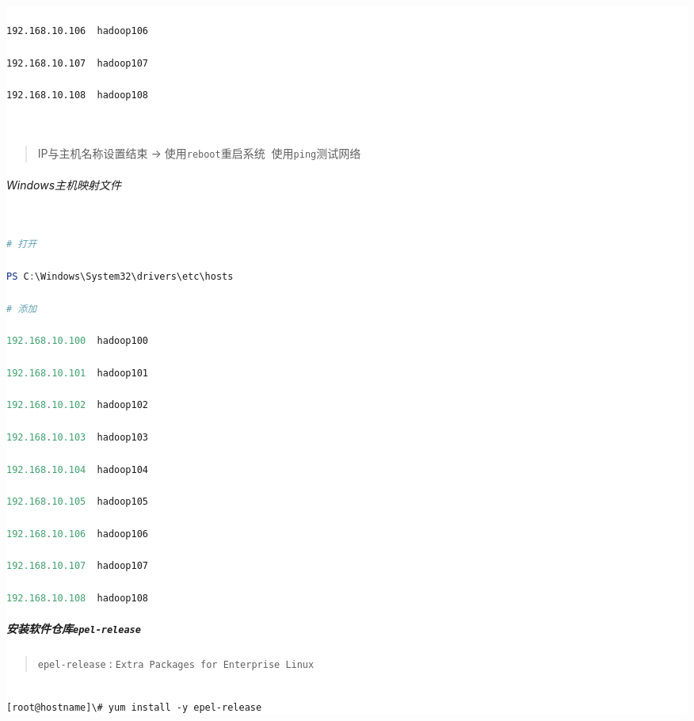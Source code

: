 ```shell

192.168.10.106  hadoop106

192.168.10.107  hadoop107

192.168.10.108  hadoop108

  

```



> IP与主机名称设置结束 -> 使用`reboot`重启系统  使用`ping`测试网络



###### Windows主机映射文件

```powershell

# 打开

PS C:\Windows\System32\drivers\etc\hosts

# 添加

192.168.10.100  hadoop100

192.168.10.101  hadoop101

192.168.10.102  hadoop102

192.168.10.103  hadoop103

192.168.10.104  hadoop104

192.168.10.105  hadoop105

192.168.10.106  hadoop106

192.168.10.107  hadoop107

192.168.10.108  hadoop108

```



##### 安装软件仓库`epel-release`

> `epel-release` : `Extra Packages for Enterprise Linux`



```shell

[root@hostname]\# yum install -y epel-release

```
